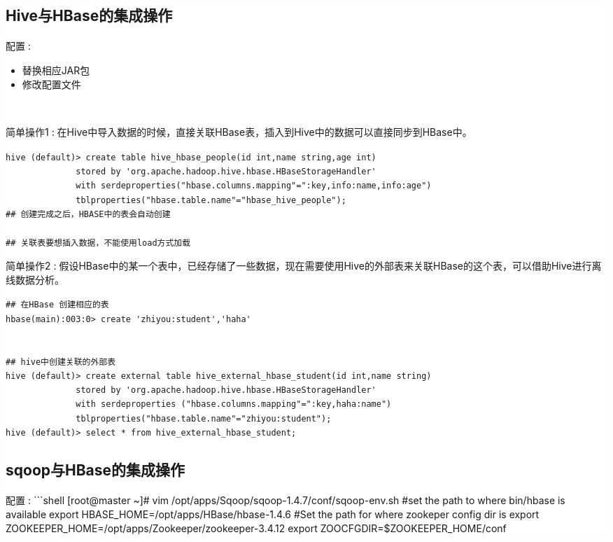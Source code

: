


## **Hive与HBase的集成操作**
配置
: 

 - 替换相应JAR包
 - 修改配置文件
 ```shell
 
 
 ```

简单操作1
: 在Hive中导入数据的时候，直接关联HBase表，插入到Hive中的数据可以直接同步到HBase中。
```shell
hive (default)> create table hive_hbase_people(id int,name string,age int)
              stored by 'org.apache.hadoop.hive.hbase.HBaseStorageHandler'
              with serdeproperties("hbase.columns.mapping"=":key,info:name,info:age")
              tblproperties("hbase.table.name"="hbase_hive_people");
## 创建完成之后，HBASE中的表会自动创建

## 关联表要想插入数据，不能使用load方式加载

```

简单操作2
: 假设HBase中的某一个表中，已经存储了一些数据，现在需要使用Hive的外部表来关联HBase的这个表，可以借助Hive进行离线数据分析。

```shell
## 在HBase 创建相应的表
hbase(main):003:0> create 'zhiyou:student','haha'


## hive中创建关联的外部表
hive (default)> create external table hive_external_hbase_student(id int,name string)
              stored by 'org.apache.hadoop.hive.hbase.HBaseStorageHandler'
              with serdeproperties ("hbase.columns.mapping"=":key,haha:name")
              tblproperties("hbase.table.name"="zhiyou:student");
hive (default)> select * from hive_external_hbase_student;

```

##  sqoop与HBase的集成操作

配置
: 
    ```shell
    [root@master ~]# vim /opt/apps/Sqoop/sqoop-1.4.7/conf/sqoop-env.sh
    #set the path to where bin/hbase is available
    export HBASE_HOME=/opt/apps/HBase/hbase-1.4.6
    #Set the path for where zookeper config dir is
    export ZOOKEEPER_HOME=/opt/apps/Zookeeper/zookeeper-3.4.12
    export ZOOCFGDIR=$ZOOKEEPER_HOME/conf
    